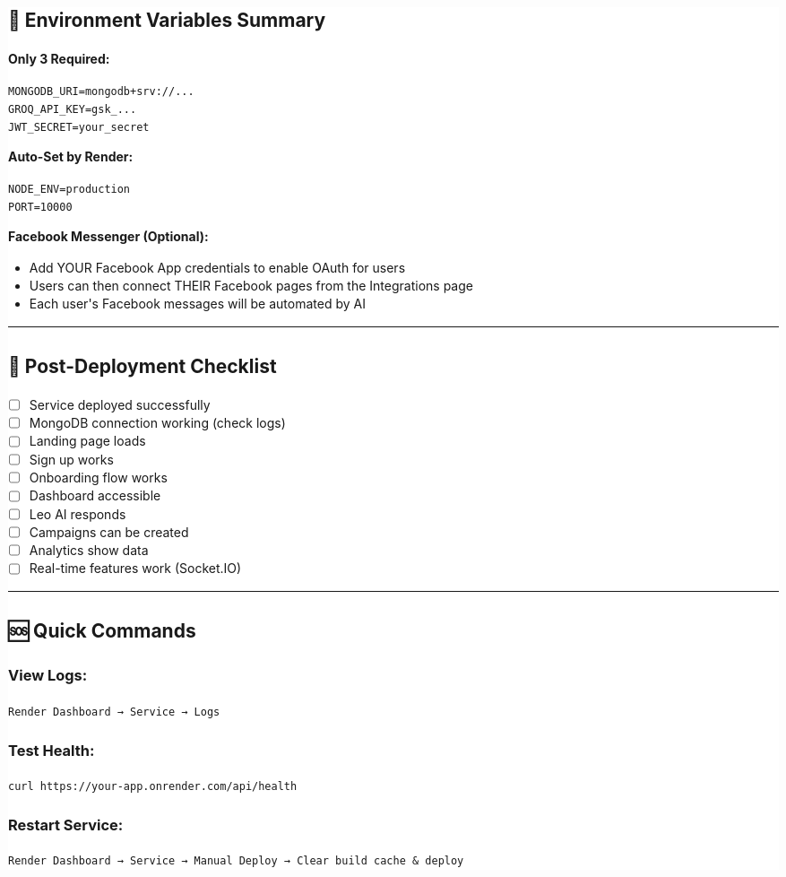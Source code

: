 ## 📝 Environment Variables Summary

**Only 3 Required:**
```env
MONGODB_URI=mongodb+srv://...
GROQ_API_KEY=gsk_...
JWT_SECRET=your_secret
```

**Auto-Set by Render:**
```env
NODE_ENV=production
PORT=10000
```

**Facebook Messenger (Optional):**
- Add YOUR Facebook App credentials to enable OAuth for users
- Users can then connect THEIR Facebook pages from the Integrations page
- Each user's Facebook messages will be automated by AI

---

## 🎯 Post-Deployment Checklist

- [ ] Service deployed successfully
- [ ] MongoDB connection working (check logs)
- [ ] Landing page loads
- [ ] Sign up works
- [ ] Onboarding flow works
- [ ] Dashboard accessible
- [ ] Leo AI responds
- [ ] Campaigns can be created
- [ ] Analytics show data
- [ ] Real-time features work (Socket.IO)

---

## 🆘 Quick Commands

### **View Logs:**
```
Render Dashboard → Service → Logs
```

### **Test Health:**
```bash
curl https://your-app.onrender.com/api/health
```

### **Restart Service:**
```
Render Dashboard → Service → Manual Deploy → Clear build cache & deploy
```
